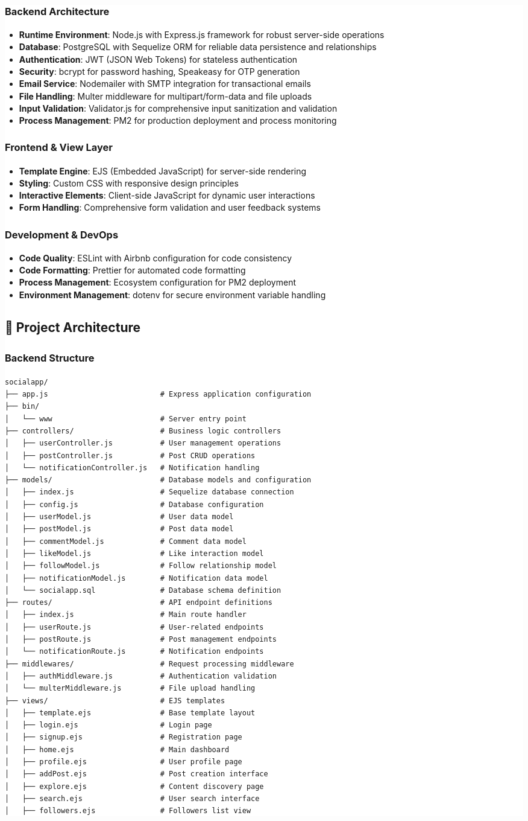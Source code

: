 ### Backend Architecture
- **Runtime Environment**: Node.js with Express.js framework for robust server-side operations
- **Database**: PostgreSQL with Sequelize ORM for reliable data persistence and relationships
- **Authentication**: JWT (JSON Web Tokens) for stateless authentication
- **Security**: bcrypt for password hashing, Speakeasy for OTP generation
- **Email Service**: Nodemailer with SMTP integration for transactional emails
- **File Handling**: Multer middleware for multipart/form-data and file uploads
- **Input Validation**: Validator.js for comprehensive input sanitization and validation
- **Process Management**: PM2 for production deployment and process monitoring

### Frontend & View Layer
- **Template Engine**: EJS (Embedded JavaScript) for server-side rendering
- **Styling**: Custom CSS with responsive design principles
- **Interactive Elements**: Client-side JavaScript for dynamic user interactions
- **Form Handling**: Comprehensive form validation and user feedback systems

### Development & DevOps
- **Code Quality**: ESLint with Airbnb configuration for code consistency
- **Code Formatting**: Prettier for automated code formatting
- **Process Management**: Ecosystem configuration for PM2 deployment
- **Environment Management**: dotenv for secure environment variable handling

## 📁 Project Architecture

### Backend Structure
```
socialapp/
├── app.js                          # Express application configuration
├── bin/
│   └── www                         # Server entry point
├── controllers/                    # Business logic controllers
│   ├── userController.js           # User management operations
│   ├── postController.js           # Post CRUD operations
│   └── notificationController.js   # Notification handling
├── models/                         # Database models and configuration
│   ├── index.js                    # Sequelize database connection
│   ├── config.js                   # Database configuration
│   ├── userModel.js                # User data model
│   ├── postModel.js                # Post data model
│   ├── commentModel.js             # Comment data model
│   ├── likeModel.js                # Like interaction model
│   ├── followModel.js              # Follow relationship model
│   ├── notificationModel.js        # Notification data model
│   └── socialapp.sql               # Database schema definition
├── routes/                         # API endpoint definitions
│   ├── index.js                    # Main route handler
│   ├── userRoute.js                # User-related endpoints
│   ├── postRoute.js                # Post management endpoints
│   └── notificationRoute.js        # Notification endpoints
├── middlewares/                    # Request processing middleware
│   ├── authMiddleware.js           # Authentication validation
│   └── multerMiddleware.js         # File upload handling
├── views/                          # EJS templates
│   ├── template.ejs                # Base template layout
│   ├── login.ejs                   # Login page
│   ├── signup.ejs                  # Registration page
│   ├── home.ejs                    # Main dashboard
│   ├── profile.ejs                 # User profile page
│   ├── addPost.ejs                 # Post creation interface
│   ├── explore.ejs                 # Content discovery page
│   ├── search.ejs                  # User search interface
│   ├── followers.ejs               # Followers list view
```